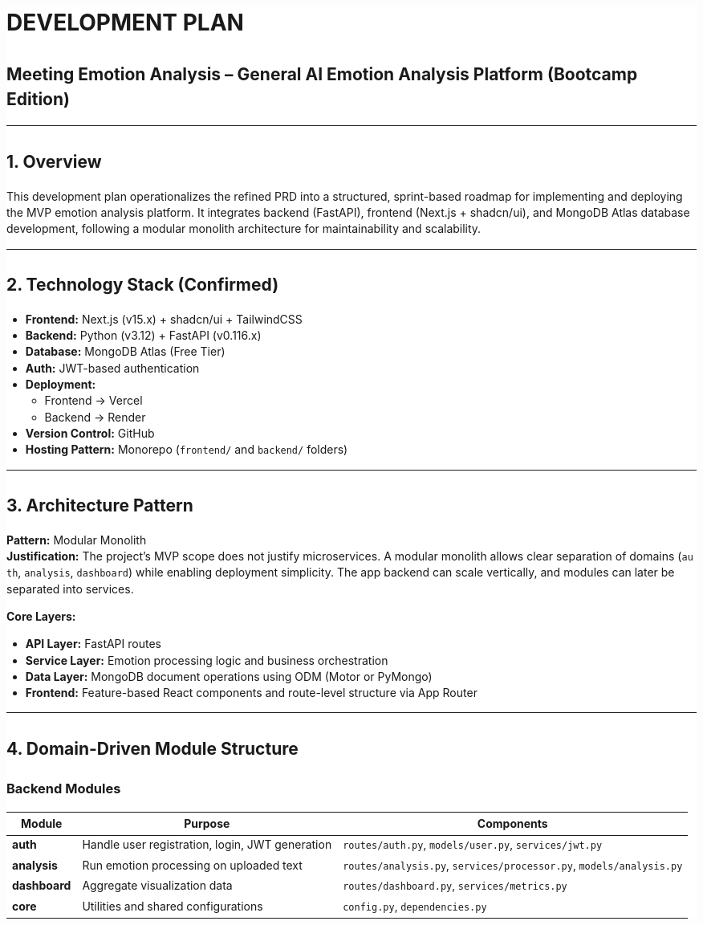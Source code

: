 # DEVELOPMENT PLAN  
## **Meeting Emotion Analysis – General AI Emotion Analysis Platform (Bootcamp Edition)**  

---

## **1. Overview**
This development plan operationalizes the refined PRD into a structured, sprint-based roadmap for implementing and deploying the MVP emotion analysis platform. It integrates backend (FastAPI), frontend (Next.js + shadcn/ui), and MongoDB Atlas database development, following a modular monolith architecture for maintainability and scalability.  

---

## **2. Technology Stack (Confirmed)**
- **Frontend:** Next.js (v15.x) + shadcn/ui + TailwindCSS  
- **Backend:** Python (v3.12) + FastAPI (v0.116.x)  
- **Database:** MongoDB Atlas (Free Tier)  
- **Auth:** JWT-based authentication  
- **Deployment:**  
  - Frontend → Vercel  
  - Backend → Render  
- **Version Control:** GitHub  
- **Hosting Pattern:** Monorepo (`frontend/` and `backend/` folders)

---

## **3. Architecture Pattern**
**Pattern:** Modular Monolith  
**Justification:** The project’s MVP scope does not justify microservices. A modular monolith allows clear separation of domains (`auth`, `analysis`, `dashboard`) while enabling deployment simplicity. The app backend can scale vertically, and modules can later be separated into services.

**Core Layers:**  
- **API Layer:** FastAPI routes  
- **Service Layer:** Emotion processing logic and business orchestration  
- **Data Layer:** MongoDB document operations using ODM (Motor or PyMongo)  
- **Frontend:** Feature-based React components and route-level structure via App Router  

---

## **4. Domain-Driven Module Structure**

### **Backend Modules**
| Module | Purpose | Components |
|---------|----------|-----------|
| **auth** | Handle user registration, login, JWT generation | `routes/auth.py`, `models/user.py`, `services/jwt.py` |
| **analysis** | Run emotion processing on uploaded text | `routes/analysis.py`, `services/processor.py`, `models/analysis.py` |
| **dashboard** | Aggregate visualization data | `routes/dashboard.py`, `services/metrics.py` |
| **core** | Utilities and shared configurations | `config.py`, `dependencies.py` |

